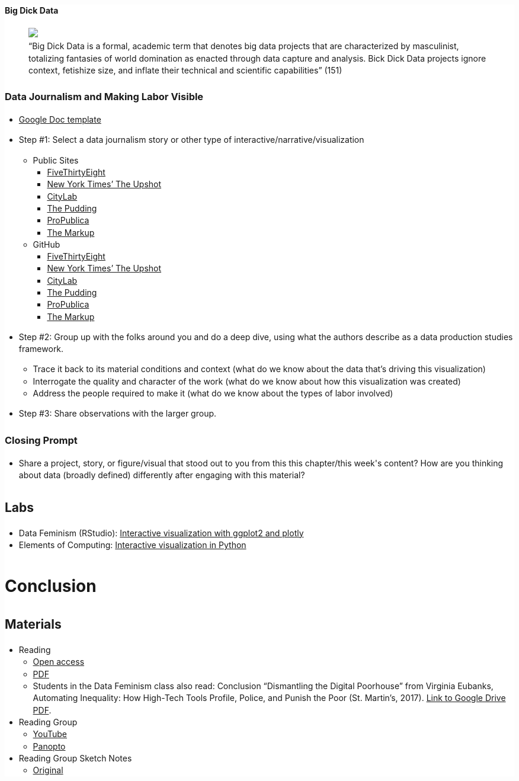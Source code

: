 #### Big Dick Data

<figure><img src="http://datafeminism.io/wp-content/uploads/2020/03/Data-feminism-06-B.png"><figcaption>“Big Dick Data is a formal, academic term that denotes big data projects that are characterized by masculinist, totalizing fantasies of world domination as enacted through data capture and analysis. Bick Dick Data projects ignore context, fetishize size, and inflate their technical and scientific capabilities” (151)</figcaption></figure>

### Data Journalism and Making Labor Visible

- [Google Doc template](https://docs.google.com/document/d/1jY3Eo69fWe4oeGk_oEiF-zdtN6AfNnxewaGFg22-pjY/edit?usp=sharing)

- Step #1: Select a data journalism story or other type of interactive/narrative/visualization
  * Public Sites
    * [FiveThirtyEight](https://fivethirtyeight.com/)
    * [New York Times’ The Upshot](https://www.nytimes.com/section/upshot)
    * [CityLab](https://www.bloomberg.com/citylab)
    * [The Pudding](https://pudding.cool/)
    * [ProPublica](https://pudding.cool/)
    * [The Markup](https://themarkup.org/)
  * GitHub
    * [FiveThirtyEight](https://github.com/fivethirtyeight/data)
    * [New York Times’ The Upshot](https://github.com/TheUpshot)
    * [CityLab](https://github.com/theatlantic/citylab-data)
    * [The Pudding](https://www.propublica.org/datastore/)
    * [ProPublica](https://www.propublica.org/datastore/)
    * [The Markup](https://github.com/orgs/the-markup/repositories)

- Step #2: Group up with the folks around you and do a deep dive, using what the authors describe as a data production studies framework.
  * Trace it back to its material conditions and context (what do we know about the data that’s driving this visualization)
  * Interrogate the quality and character of the work (what do we know about how this visualization was created)
  * Address the people required to make it (what do we know about the types of labor involved)

- Step #3: Share observations with the larger group.

### Closing Prompt
- Share a project, story, or figure/visual that stood out to you from this this chapter/this week's content? How are you thinking about data (broadly defined) differently after engaging with this material?

## Labs
- Data Feminism (RStudio): [Interactive visualization with ggplot2 and plotly](https://github.com/kwaldenphd/plotly-intro-r)
- Elements of Computing: [Interactive visualization in Python](https://github.com/kwaldenphd/interactive-visualization-python)

# Conclusion
## Materials
- Reading
  * [Open access](https://data-feminism.mitpress.mit.edu/pub/a1ao95xs/release/4)
  * [PDF](https://doi.org/10.7551/mitpress/11805.003.0010)
  * Students in the Data Feminism class also read: Conclusion “Dismantling the Digital Poorhouse” from Virginia Eubanks, Automating Inequality: How High-Tech Tools Profile, Police, and Punish the Poor (St. Martin’s, 2017). [Link to Google Drive PDF](https://drive.google.com/drive/folders/1a9lvPewvtqsd4ept6JHM6cjQUhAmEr8X?usp=sharing).
- Reading Group
  * [YouTube](https://youtu.be/HBKC-t6aP48)
  * [Panopto](https://notredame.hosted.panopto.com/Panopto/Pages/Viewer.aspx?id=c3aab5f8-cffe-4091-a8ab-ad830044fc89)
- Reading Group Sketch Notes
  * [Original](http://datafeminism.io/blog/book/data-feminism-reading-group/)